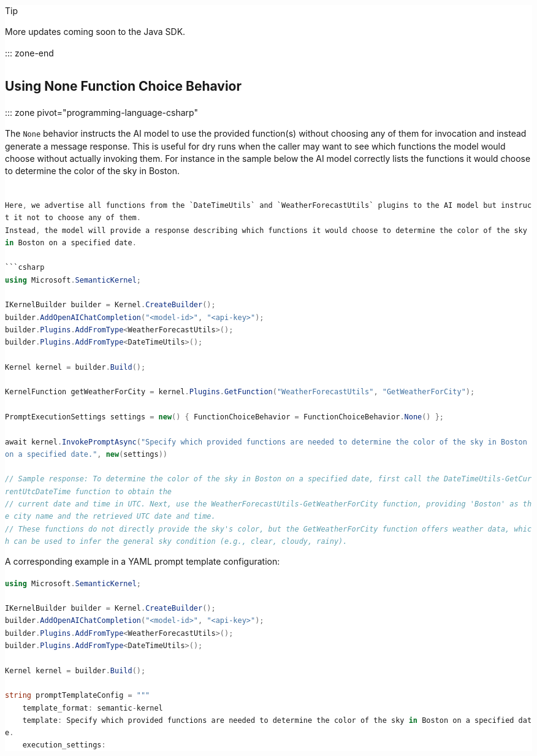 > [!TIP]
> More updates coming soon to the Java SDK.

::: zone-end

## Using None Function Choice Behavior

::: zone pivot="programming-language-csharp"

The `None` behavior instructs the AI model to use the provided function(s) without choosing any of them for invocation and instead generate a message response. This is useful for dry runs when the caller may want to see which functions the model would choose without actually invoking them. For instance in the sample below the AI model correctly lists the functions it would choose to determine the color of the sky in Boston.

```csharp

Here, we advertise all functions from the `DateTimeUtils` and `WeatherForecastUtils` plugins to the AI model but instruct it not to choose any of them.
Instead, the model will provide a response describing which functions it would choose to determine the color of the sky in Boston on a specified date.

```csharp
using Microsoft.SemanticKernel;

IKernelBuilder builder = Kernel.CreateBuilder(); 
builder.AddOpenAIChatCompletion("<model-id>", "<api-key>");
builder.Plugins.AddFromType<WeatherForecastUtils>();
builder.Plugins.AddFromType<DateTimeUtils>(); 

Kernel kernel = builder.Build();

KernelFunction getWeatherForCity = kernel.Plugins.GetFunction("WeatherForecastUtils", "GetWeatherForCity");

PromptExecutionSettings settings = new() { FunctionChoiceBehavior = FunctionChoiceBehavior.None() };

await kernel.InvokePromptAsync("Specify which provided functions are needed to determine the color of the sky in Boston on a specified date.", new(settings))

// Sample response: To determine the color of the sky in Boston on a specified date, first call the DateTimeUtils-GetCurrentUtcDateTime function to obtain the 
// current date and time in UTC. Next, use the WeatherForecastUtils-GetWeatherForCity function, providing 'Boston' as the city name and the retrieved UTC date and time. 
// These functions do not directly provide the sky's color, but the GetWeatherForCity function offers weather data, which can be used to infer the general sky condition (e.g., clear, cloudy, rainy).
```

A corresponding example in a YAML prompt template configuration:

```csharp
using Microsoft.SemanticKernel;

IKernelBuilder builder = Kernel.CreateBuilder(); 
builder.AddOpenAIChatCompletion("<model-id>", "<api-key>");
builder.Plugins.AddFromType<WeatherForecastUtils>();
builder.Plugins.AddFromType<DateTimeUtils>(); 

Kernel kernel = builder.Build();

string promptTemplateConfig = """
    template_format: semantic-kernel
    template: Specify which provided functions are needed to determine the color of the sky in Boston on a specified date.
    execution_settings:
```